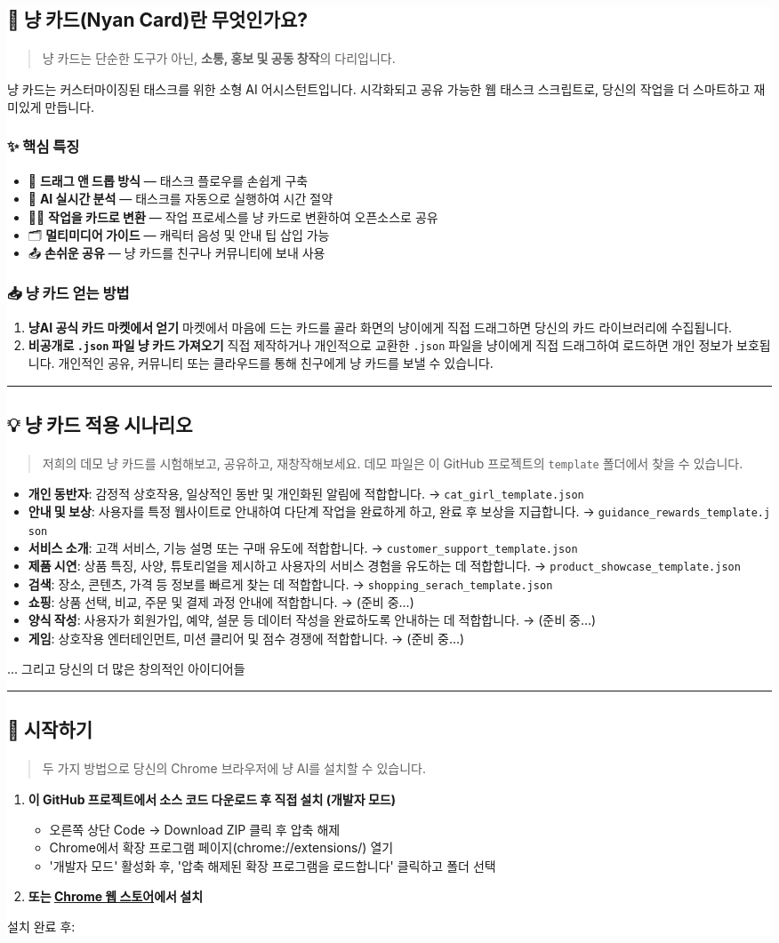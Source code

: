 
## 🎴 냥 카드(Nyan Card)란 무엇인가요?

> 냥 카드는 단순한 도구가 아닌, **소통, 홍보 및 공동 창작**의 다리입니다.

냥 카드는 커스터마이징된 태스크를 위한 소형 AI 어시스턴트입니다. 시각화되고 공유 가능한 웹 태스크 스크립트로, 당신의 작업을 더 스마트하고 재미있게 만듭니다.

### ✨ 핵심 특징
- 🧩 **드래그 앤 드롭 방식** — 태스크 플로우를 손쉽게 구축
- 🧠 **AI 실시간 분석** — 태스크를 자동으로 실행하여 시간 절약
- 🧑‍💻 **작업을 카드로 변환** — 작업 프로세스를 냥 카드로 변환하여 오픈소스로 공유
- 🗂 **멀티미디어 가이드** — 캐릭터 음성 및 안내 팁 삽입 가능
- 📤 **손쉬운 공유** — 냥 카드를 친구나 커뮤니티에 보내 사용

### 📥 냥 카드 얻는 방법
1. **냥AI 공식 카드 마켓에서 얻기**
   마켓에서 마음에 드는 카드를 골라 화면의 냥이에게 직접 드래그하면 당신의 카드 라이브러리에 수집됩니다.
2. **비공개로 `.json` 파일 냥 카드 가져오기**
   직접 제작하거나 개인적으로 교환한 `.json` 파일을 냥이에게 직접 드래그하여 로드하면 개인 정보가 보호됩니다.
   개인적인 공유, 커뮤니티 또는 클라우드를 통해 친구에게 냥 카드를 보낼 수 있습니다.

---

## 💡 냥 카드 적용 시나리오

> 저희의 데모 냥 카드를 시험해보고, 공유하고, 재창작해보세요. 데모 파일은 이 GitHub 프로젝트의 `template` 폴더에서 찾을 수 있습니다.

- **개인 동반자**: 감정적 상호작용, 일상적인 동반 및 개인화된 알림에 적합합니다. → `cat_girl_template.json`
- **안내 및 보상**: 사용자를 특정 웹사이트로 안내하여 다단계 작업을 완료하게 하고, 완료 후 보상을 지급합니다. → `guidance_rewards_template.json`
- **서비스 소개**: 고객 서비스, 기능 설명 또는 구매 유도에 적합합니다. → `customer_support_template.json`
- **제품 시연**: 상품 특징, 사양, 튜토리얼을 제시하고 사용자의 서비스 경험을 유도하는 데 적합합니다. → `product_showcase_template.json`
- **검색**: 장소, 콘텐츠, 가격 등 정보를 빠르게 찾는 데 적합합니다. → `shopping_serach_template.json`
- **쇼핑**: 상품 선택, 비교, 주문 및 결제 과정 안내에 적합합니다. → (준비 중...)
- **양식 작성**: 사용자가 회원가입, 예약, 설문 등 데이터 작성을 완료하도록 안내하는 데 적합합니다. → (준비 중...)
- **게임**: 상호작용 엔터테인먼트, 미션 클리어 및 점수 경쟁에 적합합니다. → (준비 중...)

... 그리고 당신의 더 많은 창의적인 아이디어들

---

## 🚀 시작하기

> 두 가지 방법으로 당신의 Chrome 브라우저에 냥 AI를 설치할 수 있습니다.

  1. **이 GitHub 프로젝트에서 소스 코드 다운로드 후 직접 설치 (개발자 모드)**
     - 오른쪽 상단 Code → Download ZIP 클릭 후 압축 해제
     - Chrome에서 확장 프로그램 페이지(chrome://extensions/) 열기
     - '개발자 모드' 활성화 후, '압축 해제된 확장 프로그램을 로드합니다' 클릭하고 폴더 선택

  2. **또는 [Chrome 웹 스토어](https://chrome.google.com/webstore/xxx)에서 설치**

  설치 완료 후:
